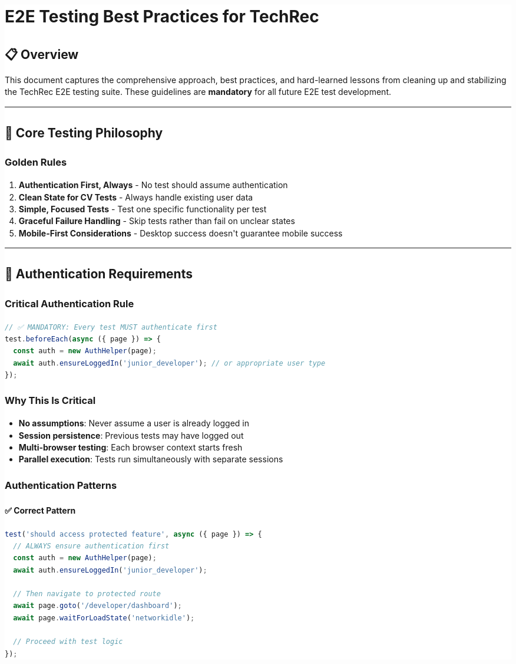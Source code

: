# E2E Testing Best Practices for TechRec

## 📋 Overview

This document captures the comprehensive approach, best practices, and hard-learned lessons from cleaning up and stabilizing the TechRec E2E testing suite. These guidelines are **mandatory** for all future E2E test development.

---

## 🎯 Core Testing Philosophy

### **Golden Rules**
1. **Authentication First, Always** - No test should assume authentication
2. **Clean State for CV Tests** - Always handle existing user data
3. **Simple, Focused Tests** - Test one specific functionality per test
4. **Graceful Failure Handling** - Skip tests rather than fail on unclear states
5. **Mobile-First Considerations** - Desktop success doesn't guarantee mobile success

---

## 🔐 Authentication Requirements

### **Critical Authentication Rule**
```typescript
// ✅ MANDATORY: Every test MUST authenticate first
test.beforeEach(async ({ page }) => {
  const auth = new AuthHelper(page);
  await auth.ensureLoggedIn('junior_developer'); // or appropriate user type
});
```

### **Why This Is Critical**
- **No assumptions**: Never assume a user is already logged in
- **Session persistence**: Previous tests may have logged out
- **Multi-browser testing**: Each browser context starts fresh
- **Parallel execution**: Tests run simultaneously with separate sessions

### **Authentication Patterns**

#### ✅ **Correct Pattern**
```typescript
test('should access protected feature', async ({ page }) => {
  // ALWAYS ensure authentication first
  const auth = new AuthHelper(page);
  await auth.ensureLoggedIn('junior_developer');
  
  // Then navigate to protected route
  await page.goto('/developer/dashboard');
  await page.waitForLoadState('networkidle');
  
  // Proceed with test logic
});
```
